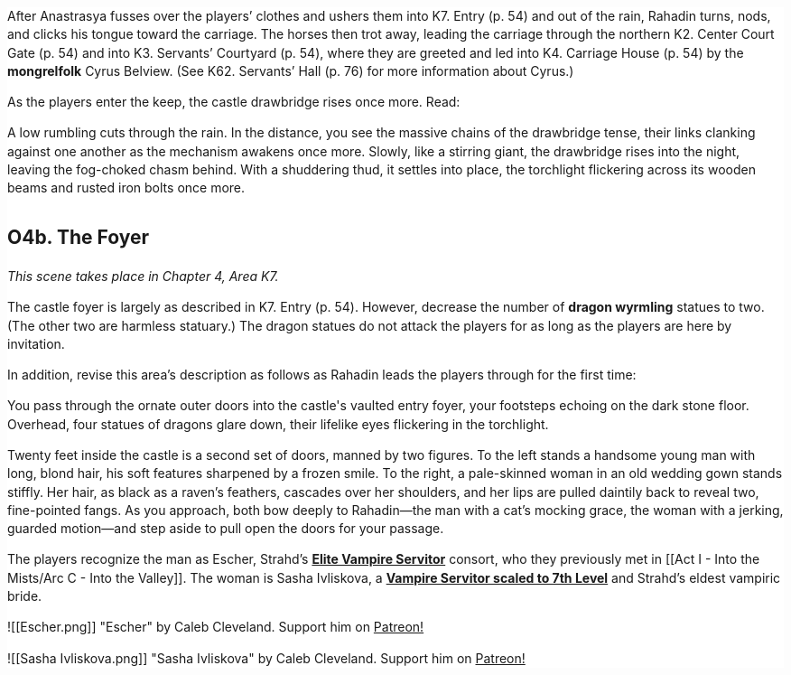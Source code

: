 After Anastrasya fusses over the players’ clothes and ushers them into <span class="citation">K7. Entry (p. 54)</span> and out of the rain, Rahadin turns, nods, and clicks his tongue toward the carriage. The horses then trot away, leading the carriage through the northern <span class="citation">K2. Center Court Gate (p. 54)</span> and into <span class="citation">K3. Servants’ Courtyard (p. 54)</span>, where they are greeted and led into <span class="citation">K4. Carriage House (p. 54)</span> by the **mongrelfolk** Cyrus Belview. (See <span class="citation">K62. Servants’ Hall (p. 76)</span> for more information about Cyrus.)

As the players enter the keep, the castle drawbridge rises once more. Read:

<div class="description">
<p>A low rumbling cuts through the rain. In the distance, you see the massive chains of the drawbridge tense, their links clanking against one another as the mechanism awakens once more. Slowly, like a stirring giant, the drawbridge rises into the night, leaving the fog-choked chasm behind. With a shuddering thud, it settles into place, the torchlight flickering across its wooden beams and rusted iron bolts once more.</p>
</div>

## O4b. The Foyer
<span class="citation"><em>This scene takes place in Chapter 4, Area K7.</em></span>

The castle foyer is largely as described in <span class="citation">K7. Entry (p. 54)</span>. However, decrease the number of **dragon wyrmling** statues to two. (The other two are harmless statuary.) The dragon statues do not attack the players for as long as the players are here by invitation.

In addition, revise this area’s description as follows as Rahadin leads the players through for the first time:

<div class="description">
<p>You pass through the ornate outer doors into the castle's vaulted entry foyer, your footsteps echoing on the dark stone floor. Overhead, four statues of dragons glare down, their lifelike eyes flickering in the torchlight.</p>
<p>Twenty feet inside the castle is a second set of doors, manned by two figures. To the left stands a handsome young man with long, blond hair, his soft features sharpened by a frozen smile. To the right, a pale-skinned woman in an old wedding gown stands stiffly. Her hair, as black as a raven’s feathers, cascades over her shoulders, and her lips are pulled daintily back to reveal two, fine-pointed fangs. As you approach, both bow deeply to Rahadin—the man with a cat’s mocking grace, the woman with a jerking, guarded motion—and step aside to pull open the doors for your passage.</p>
</div>

The players recognize the man as Escher, Strahd’s **[Elite Vampire Servitor](https://2e.aonprd.com/Monsters.aspx?ID=3224)** consort, who they previously met in [[Act I - Into the Mists/Arc C - Into the Valley]]. The woman is Sasha Ivliskova, a **[Vampire Servitor scaled to 7th Level](https://2e.aonprd.com/Monsters.aspx?ID=3224)** and Strahd’s eldest vampiric bride.

![[Escher.png]]
<span class="credit">"Escher" by Caleb Cleveland. Support him on <a href="https://patreon.com/calebisdrawing/">Patreon!</a></span>

![[Sasha Ivliskova.png]]
<span class="credit">"Sasha Ivliskova" by Caleb Cleveland. Support him on <a href="https://patreon.com/calebisdrawing/">Patreon!</a></span>
